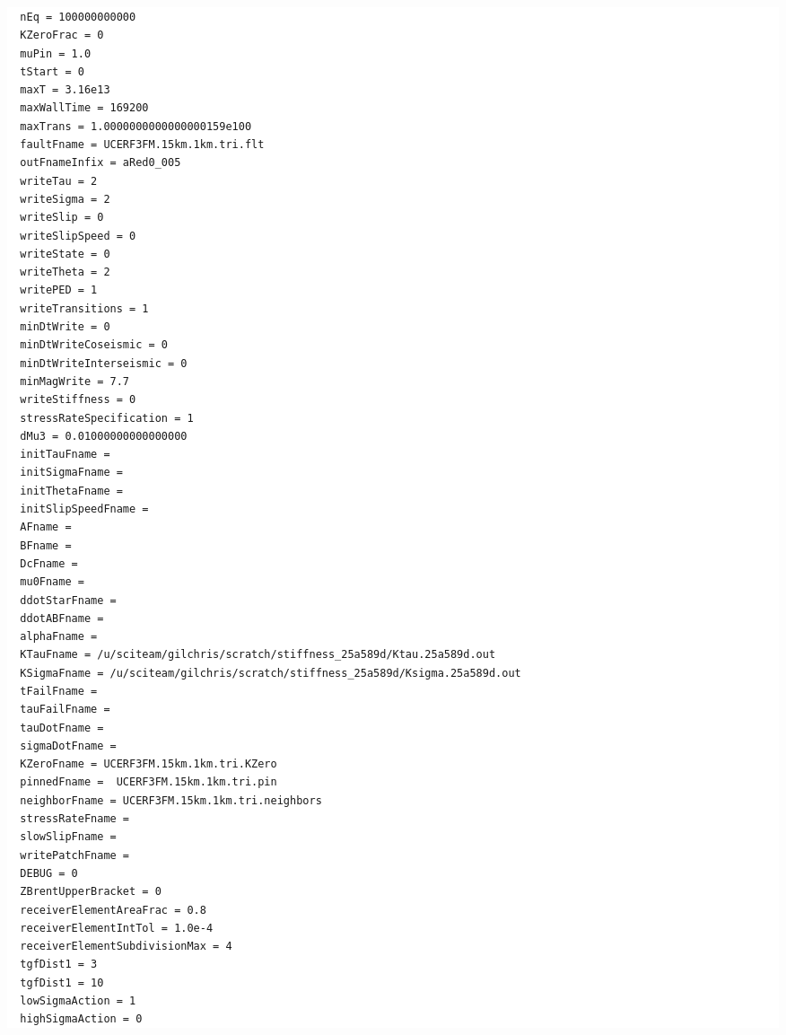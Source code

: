 ```
  nEq = 100000000000
  KZeroFrac = 0
  muPin = 1.0
  tStart = 0
  maxT = 3.16e13
  maxWallTime = 169200
  maxTrans = 1.0000000000000000159e100
  faultFname = UCERF3FM.15km.1km.tri.flt
  outFnameInfix = aRed0_005
  writeTau = 2
  writeSigma = 2
  writeSlip = 0
  writeSlipSpeed = 0
  writeState = 0
  writeTheta = 2
  writePED = 1
  writeTransitions = 1
  minDtWrite = 0
  minDtWriteCoseismic = 0
  minDtWriteInterseismic = 0
  minMagWrite = 7.7
  writeStiffness = 0
  stressRateSpecification = 1
  dMu3 = 0.01000000000000000
  initTauFname = 
  initSigmaFname = 
  initThetaFname = 
  initSlipSpeedFname = 
  AFname = 
  BFname =  
  DcFname = 
  mu0Fname = 
  ddotStarFname = 
  ddotABFname = 
  alphaFname = 
  KTauFname = /u/sciteam/gilchris/scratch/stiffness_25a589d/Ktau.25a589d.out
  KSigmaFname = /u/sciteam/gilchris/scratch/stiffness_25a589d/Ksigma.25a589d.out
  tFailFname = 
  tauFailFname = 
  tauDotFname = 
  sigmaDotFname =
  KZeroFname = UCERF3FM.15km.1km.tri.KZero
  pinnedFname =  UCERF3FM.15km.1km.tri.pin
  neighborFname = UCERF3FM.15km.1km.tri.neighbors
  stressRateFname =  
  slowSlipFname = 
  writePatchFname = 
  DEBUG = 0
  ZBrentUpperBracket = 0
  receiverElementAreaFrac = 0.8
  receiverElementIntTol = 1.0e-4
  receiverElementSubdivisionMax = 4
  tgfDist1 = 3
  tgfDist1 = 10
  lowSigmaAction = 1
  highSigmaAction = 0
```
